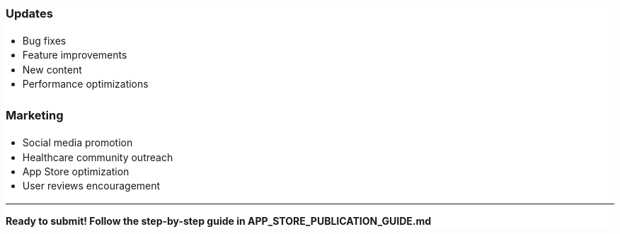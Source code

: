 ### Updates
- Bug fixes
- Feature improvements
- New content
- Performance optimizations

### Marketing
- Social media promotion
- Healthcare community outreach
- App Store optimization
- User reviews encouragement

---

**Ready to submit! Follow the step-by-step guide in APP_STORE_PUBLICATION_GUIDE.md**
